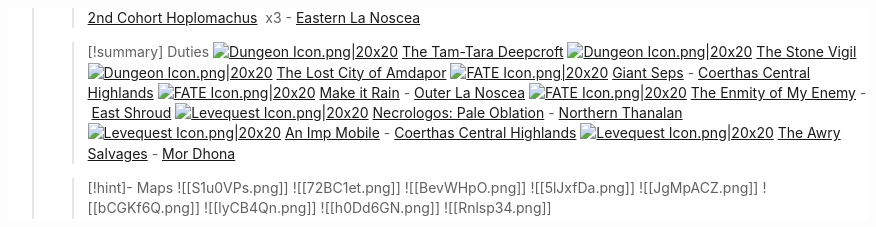 >>[2nd Cohort Hoplomachus](https://ffxiv.gamerescape.com/wiki/2nd_Cohort_Hoplomachus "2nd Cohort Hoplomachus")  x3 - [Eastern La Noscea](https://ffxiv.gamerescape.com/wiki/Eastern_La_Noscea "Eastern La Noscea")
>
>>[!summary] Duties
>>[![Dungeon Icon.png|20x20](https://ffxiv.gamerescape.com/w/images/thumb/4/4b/Dungeon_Icon.png/20px-Dungeon_Icon.png)](https://ffxiv.gamerescape.com/wiki/Category:Dungeon "Category:Dungeon") [The Tam-Tara Deepcroft](https://ffxiv.gamerescape.com/wiki/The_Tam-Tara_Deepcroft "The Tam-Tara Deepcroft")
>>[![Dungeon Icon.png|20x20](https://ffxiv.gamerescape.com/w/images/thumb/4/4b/Dungeon_Icon.png/20px-Dungeon_Icon.png)](https://ffxiv.gamerescape.com/wiki/Category:Dungeon "Category:Dungeon") [The Stone Vigil](https://ffxiv.gamerescape.com/wiki/The_Stone_Vigil "The Stone Vigil")
>>[![Dungeon Icon.png|20x20](https://ffxiv.gamerescape.com/w/images/thumb/4/4b/Dungeon_Icon.png/20px-Dungeon_Icon.png)](https://ffxiv.gamerescape.com/wiki/Category:Dungeon "Category:Dungeon") [The Lost City of Amdapor](https://ffxiv.gamerescape.com/wiki/The_Lost_City_of_Amdapor "The Lost City of Amdapor")
>>[![FATE Icon.png|20x20](https://ffxiv.gamerescape.com/w/images/thumb/b/bd/FATE_Icon.png/20px-FATE_Icon.png)](https://ffxiv.gamerescape.com/wiki/Category:FATE "Category:FATE") [Giant Seps](https://ffxiv.gamerescape.com/wiki/Giant_Seps "Giant Seps") - [Coerthas Central Highlands](https://ffxiv.gamerescape.com/wiki/Coerthas_Central_Highlands "Coerthas Central Highlands")
>>[![FATE Icon.png|20x20](https://ffxiv.gamerescape.com/w/images/thumb/b/bd/FATE_Icon.png/20px-FATE_Icon.png)](https://ffxiv.gamerescape.com/wiki/Category:FATE "Category:FATE") [Make it Rain](https://ffxiv.gamerescape.com/wiki/Make_it_Rain "Make it Rain") - [Outer La Noscea](https://ffxiv.gamerescape.com/wiki/Outer_La_Noscea "Outer La Noscea")
>>[![FATE Icon.png|20x20](https://ffxiv.gamerescape.com/w/images/thumb/b/bd/FATE_Icon.png/20px-FATE_Icon.png)](https://ffxiv.gamerescape.com/wiki/Category:FATE "Category:FATE") [The Enmity of My Enemy](https://ffxiv.gamerescape.com/wiki/The_Enmity_of_My_Enemy "The Enmity of My Enemy") - [East Shroud](https://ffxiv.gamerescape.com/wiki/East_Shroud "East Shroud")
>>[![Levequest Icon.png|20x20](https://ffxiv.gamerescape.com/w/images/thumb/7/7c/Levequest_Icon.png/20px-Levequest_Icon.png)](https://ffxiv.gamerescape.com/wiki/Category:Levequest "Category:Levequest") [Necrologos: Pale Oblation](https://ffxiv.gamerescape.com/wiki/Necrologos:_Pale_Oblation "Necrologos: Pale Oblation") - [Northern Thanalan](https://ffxiv.gamerescape.com/wiki/Northern_Thanalan "Northern Thanalan")
>>[![Levequest Icon.png|20x20](https://ffxiv.gamerescape.com/w/images/thumb/7/7c/Levequest_Icon.png/20px-Levequest_Icon.png)](https://ffxiv.gamerescape.com/wiki/Category:Levequest "Category:Levequest") [An Imp Mobile](https://ffxiv.gamerescape.com/wiki/An_Imp_Mobile "An Imp Mobile") - [Coerthas Central Highlands](https://ffxiv.gamerescape.com/wiki/Coerthas_Central_Highlands "Coerthas Central Highlands")
>>[![Levequest Icon.png|20x20](https://ffxiv.gamerescape.com/w/images/thumb/7/7c/Levequest_Icon.png/20px-Levequest_Icon.png)](https://ffxiv.gamerescape.com/wiki/Category:Levequest "Category:Levequest") [The Awry Salvages](https://ffxiv.gamerescape.com/wiki/The_Awry_Salvages "The Awry Salvages") - [Mor Dhona](https://ffxiv.gamerescape.com/wiki/Mor_Dhona "Mor Dhona")
>
>
>>[!hint]- Maps
>>![[S1u0VPs.png]]
>>![[72BC1et.png]]
>>![[BevWHpO.png]]
>>![[5lJxfDa.png]]
>>![[JgMpACZ.png]]
>>![[bCGKf6Q.png]]
>>![[lyCB4Qn.png]]
>>![[h0Dd6GN.png]]
>>![[Rnlsp34.png]]
>
